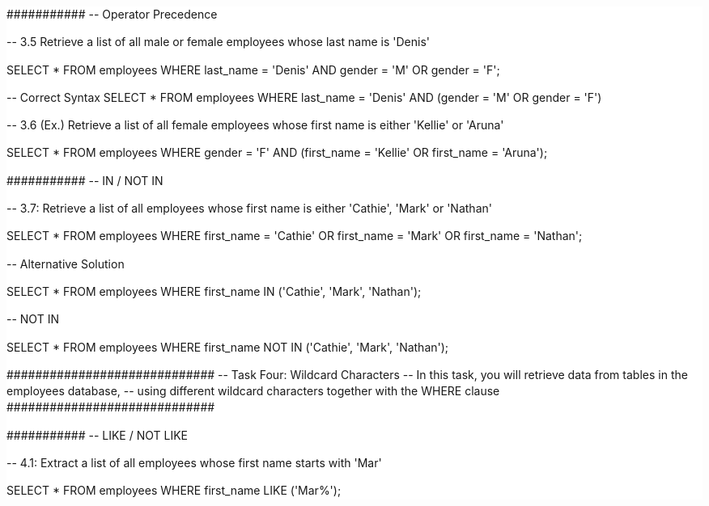 
###########
-- Operator Precedence

-- 3.5 Retrieve a list of all male or female employees whose last name is 'Denis'

SELECT *
FROM employees
WHERE last_name = 'Denis' AND gender = 'M' OR gender = 'F';

-- Correct Syntax
SELECT *
FROM employees
WHERE last_name = 'Denis' AND (gender = 'M' OR gender = 'F')



-- 3.6 (Ex.) Retrieve a list of all female employees whose first name is either
'Kellie' or 'Aruna'

SELECT *
FROM employees
WHERE gender = 'F' AND (first_name = 'Kellie' OR first_name = 'Aruna');



###########
-- IN / NOT IN

-- 3.7: Retrieve a list of all employees whose first name is either 'Cathie', 'Mark' or 'Nathan'

SELECT *
FROM employees
WHERE first_name = 'Cathie' OR first_name = 'Mark' OR first_name = 'Nathan';

-- Alternative Solution

SELECT *
FROM employees
WHERE first_name IN ('Cathie', 'Mark', 'Nathan');



-- NOT IN

SELECT *
FROM employees
WHERE first_name NOT IN ('Cathie', 'Mark', 'Nathan');


#############################
-- Task Four: Wildcard Characters 
-- In this task, you will retrieve data from tables in the employees database,
-- using different wildcard characters together with the WHERE clause
#############################

###########
-- LIKE / NOT LIKE 

-- 4.1: Extract a list of all employees whose first name starts with 'Mar'

SELECT *
FROM employees
WHERE first_name LIKE ('Mar%');
